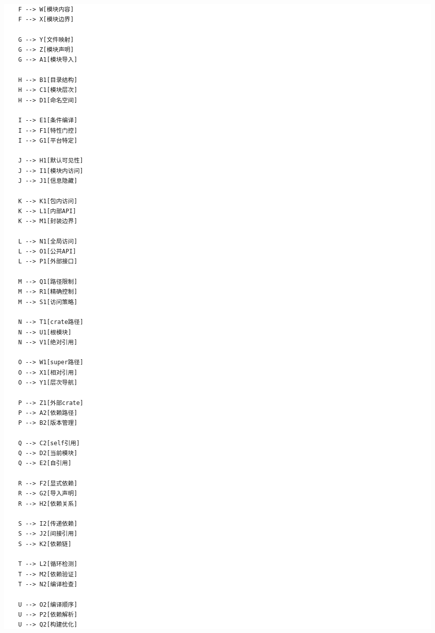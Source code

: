 ```mermaid
    F --> W[模块内容]
    F --> X[模块边界]
    
    G --> Y[文件映射]
    G --> Z[模块声明]
    G --> A1[模块导入]
    
    H --> B1[目录结构]
    H --> C1[模块层次]
    H --> D1[命名空间]
    
    I --> E1[条件编译]
    I --> F1[特性门控]
    I --> G1[平台特定]
    
    J --> H1[默认可见性]
    J --> I1[模块内访问]
    J --> J1[信息隐藏]
    
    K --> K1[包内访问]
    K --> L1[内部API]
    K --> M1[封装边界]
    
    L --> N1[全局访问]
    L --> O1[公共API]
    L --> P1[外部接口]
    
    M --> Q1[路径限制]
    M --> R1[精确控制]
    M --> S1[访问策略]
    
    N --> T1[crate路径]
    N --> U1[根模块]
    N --> V1[绝对引用]
    
    O --> W1[super路径]
    O --> X1[相对引用]
    O --> Y1[层次导航]
    
    P --> Z1[外部crate]
    P --> A2[依赖路径]
    P --> B2[版本管理]
    
    Q --> C2[self引用]
    Q --> D2[当前模块]
    Q --> E2[自引用]
    
    R --> F2[显式依赖]
    R --> G2[导入声明]
    R --> H2[依赖关系]
    
    S --> I2[传递依赖]
    S --> J2[间接引用]
    S --> K2[依赖链]
    
    T --> L2[循环检测]
    T --> M2[依赖验证]
    T --> N2[编译检查]
    
    U --> O2[编译顺序]
    U --> P2[依赖解析]
    U --> Q2[构建优化]
```